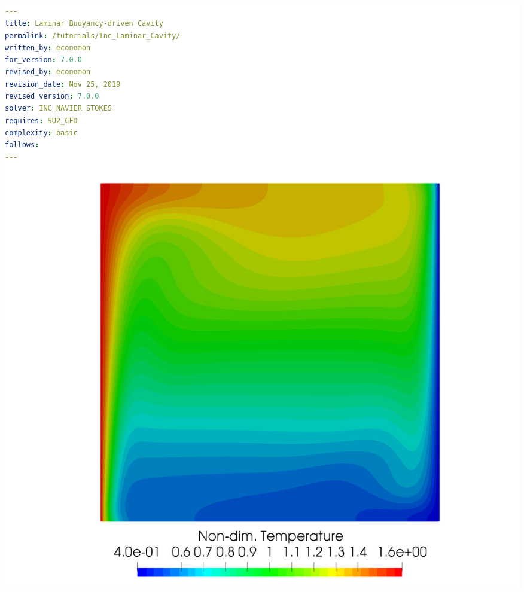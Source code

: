```yaml
---
title: Laminar Buoyancy-driven Cavity
permalink: /tutorials/Inc_Laminar_Cavity/
written_by: economon 
for_version: 7.0.0
revised_by: economon 
revision_date: Nov 25, 2019
revised_version: 7.0.0
solver: INC_NAVIER_STOKES
requires: SU2_CFD
complexity: basic
follows: 
---
```


![Lam Plate Profile](../../Inc_Laminar_Cavity/images/buoyancy_temperature.png)
